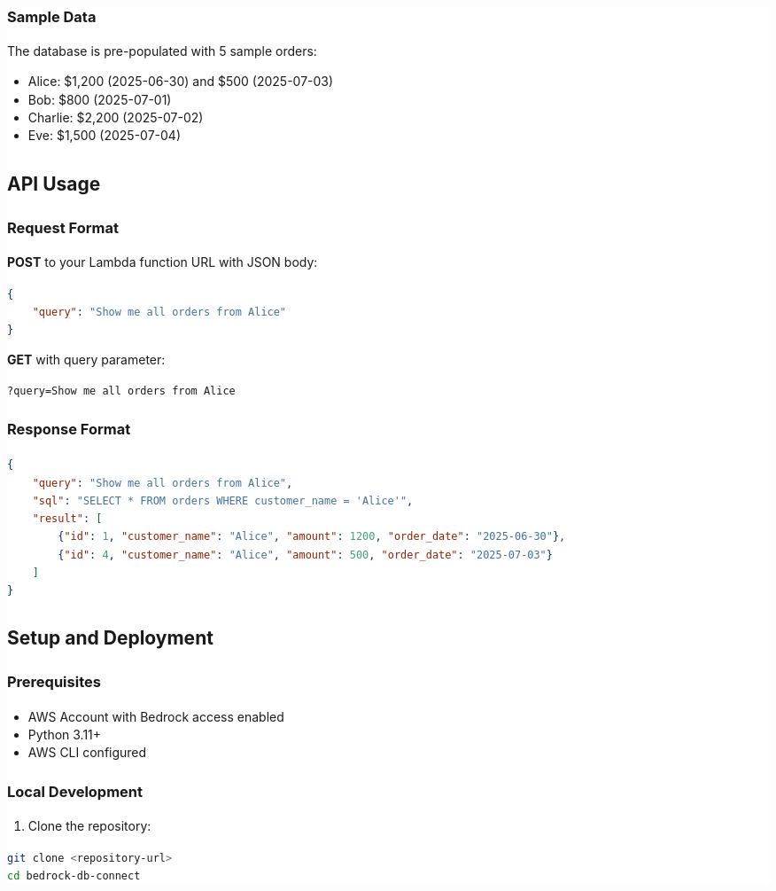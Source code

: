 ### Sample Data

The database is pre-populated with 5 sample orders:
- Alice: $1,200 (2025-06-30) and $500 (2025-07-03)
- Bob: $800 (2025-07-01)
- Charlie: $2,200 (2025-07-02)
- Eve: $1,500 (2025-07-04)

## API Usage

### Request Format

**POST** to your Lambda function URL with JSON body:
```json
{
    "query": "Show me all orders from Alice"
}
```

**GET** with query parameter:
```
?query=Show me all orders from Alice
```

### Response Format

```json
{
    "query": "Show me all orders from Alice",
    "sql": "SELECT * FROM orders WHERE customer_name = 'Alice'",
    "result": [
        {"id": 1, "customer_name": "Alice", "amount": 1200, "order_date": "2025-06-30"},
        {"id": 4, "customer_name": "Alice", "amount": 500, "order_date": "2025-07-03"}
    ]
}
```

## Setup and Deployment

### Prerequisites

- AWS Account with Bedrock access enabled
- Python 3.11+
- AWS CLI configured

### Local Development

1. Clone the repository:
```bash
git clone <repository-url>
cd bedrock-db-connect
```

